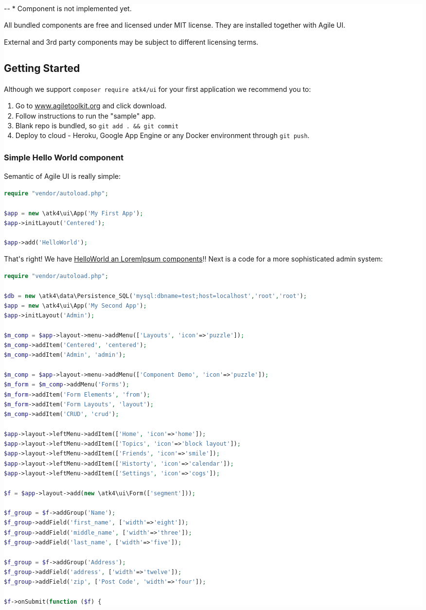 -- * Component is not implemented yet.

All bundled components are free and licensed under MIT license. They are installed together with Agile UI.

External and 3rd party components may be subject to different licensing terms.

## Getting Started

Although we support  `composer require atk4/ui` for your first application we recommend you to:

1.  Go to www.agiletoolkit.org and click download.
2.  Follow instructions to run the "sample" app.
3.  Blank repo is bundled, so `git add . && git commit`
4.  Deploy to cloud - Heroku, Google App Engine or any Docker environment through `git push`.

### Simple Hello World component

Semantic of Agile UI is really simple:

``` php
require "vendor/autoload.php";

$app = new \atk4\ui\App('My First App');
$app->initLayout('Centered');

$app->add('HelloWorld');
```

That's right! We have [HelloWorld an LoremIpsum components](https://github.com/atk4/ui/blob/develop/src/HelloWorld.php)!! Next is a code for a more sophisticated admin system:

``` php
require "vendor/autoload.php";

$db = new \atk4\data\Persistence_SQL('mysql:dbname=test;host=localhost','root','root');
$app = new \atk4\ui\App('My Second App');
$app->initLayout('Admin');

$m_comp = $app->layout->menu->addMenu(['Layouts', 'icon'=>'puzzle']);
$m_comp->addItem('Centered', 'centered');
$m_comp->addItem('Admin', 'admin');

$m_comp = $app->layout->menu->addMenu(['Component Demo', 'icon'=>'puzzle']);
$m_form = $m_comp->addMenu('Forms');
$m_form->addItem('Form Elements', 'from');
$m_form->addItem('Form Layouts', 'layout');
$m_comp->addItem('CRUD', 'crud');

$app->layout->leftMenu->addItem(['Home', 'icon'=>'home']);
$app->layout->leftMenu->addItem(['Topics', 'icon'=>'block layout']);
$app->layout->leftMenu->addItem(['Friends', 'icon'=>'smile']);
$app->layout->leftMenu->addItem(['Historty', 'icon'=>'calendar']);
$app->layout->leftMenu->addItem(['Settings', 'icon'=>'cogs']);

$f = $app->layout->add(new \atk4\ui\Form(['segment']));

$f_group = $f->addGroup('Name');
$f_group->addField('first_name', ['width'=>'eight']);
$f_group->addField('middle_name', ['width'=>'three']);
$f_group->addField('last_name', ['width'=>'five']);

$f_group = $f->addGroup('Address');
$f_group->addField('address', ['width'=>'twelve']);
$f_group->addField('zip', ['Post Code', 'width'=>'four']);

$f->onSubmit(function ($f) {
```